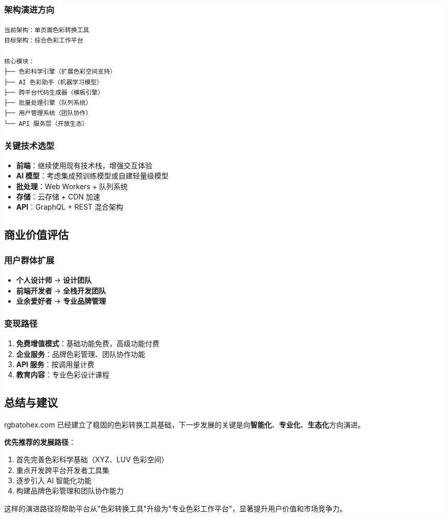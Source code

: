 ### 架构演进方向
```
当前架构：单页面色彩转换工具
目标架构：综合色彩工作平台

核心模块：
├── 色彩科学引擎（扩展色彩空间支持）
├── AI 色彩助手（机器学习模型）
├── 跨平台代码生成器（模板引擎）
├── 批量处理引擎（队列系统）
├── 用户管理系统（团队协作）
└── API 服务层（开放生态）
```

### 关键技术选型
- **前端**：继续使用现有技术栈，增强交互体验
- **AI 模型**：考虑集成预训练模型或自建轻量级模型
- **批处理**：Web Workers + 队列系统
- **存储**：云存储 + CDN 加速
- **API**：GraphQL + REST 混合架构

## 商业价值评估

### 用户群体扩展
- **个人设计师** → **设计团队**
- **前端开发者** → **全栈开发团队**
- **业余爱好者** → **专业品牌管理**

### 变现路径
1. **免费增值模式**：基础功能免费，高级功能付费
2. **企业服务**：品牌色彩管理、团队协作功能
3. **API 服务**：按调用量计费
4. **教育内容**：专业色彩设计课程

## 总结与建议

rgbatohex.com 已经建立了稳固的色彩转换工具基础，下一步发展的关键是向**智能化**、**专业化**、**生态化**方向演进。

**优先推荐的发展路径**：
1. 首先完善色彩科学基础（XYZ、LUV 色彩空间）
2. 重点开发跨平台开发者工具集
3. 逐步引入 AI 智能化功能
4. 构建品牌色彩管理和团队协作能力

这样的演进路径将帮助平台从"色彩转换工具"升级为"专业色彩工作平台"，显著提升用户价值和市场竞争力。